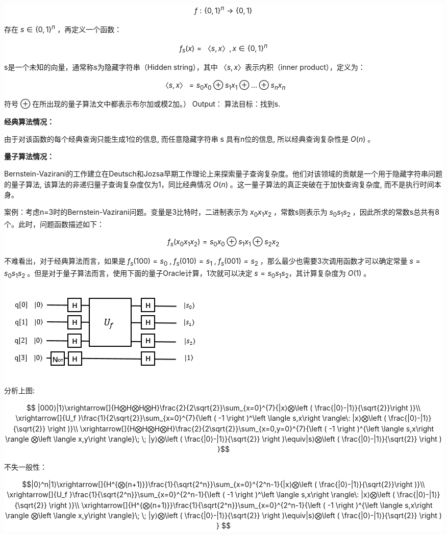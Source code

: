 $$ f:\{0,1\}^n→\{0,1\}$$

存在 $s∈\{0,1\}^n$ ，再定义一个函数：

$$f_s (x)=〈s,x〉  ,x∈\{0,1\}^n$$

s是一个未知的向量，通常称s为隐藏字符串（Hidden string），其中 $〈s,x〉$表示内积（inner product），定义为：

$$〈s,x〉=s_0 x_0⊕s_1 x_1⊕…⊕s_n x_n$$

符号 $⊕$  在所出现的量子算法文中都表示布尔加或模2加。）
Output：
算法目标：找到s.

**经典算法情况：**

由于对该函数的每个经典查询只能生成1位的信息, 而任意隐藏字符串 s 具有n位的信息, 所以经典查询复杂性是  $O(n)$ 。

**量子算法情况：**

Bernstein-Vazirani的工作建立在Deutsch和Jozsa早期工作理论上来探索量子查询复杂度。他们对该领域的贡献是一个用于隐藏字符串问题的量子算法, 该算法的非递归量子查询复杂度仅为1，同比经典情况 $O(n)$ 。这一量子算法的真正突破在于加快查询复杂度, 而不是执行时间本身。

案例：考虑n=3时的Bernstein-Vazirani问题。变量是3比特时，二进制表示为  $x_0 x_1 x_2$ ，常数s则表示为 $s_0 s_1 s_2$ ，因此所求的常数s总共有8个。此时，问题函数描述如下：

$$f_s (x_0 x_1 x_2 )=s_0 x_0⊕s_1 x_1⊕s_2 x_2 $$

不难看出，对于经典算法而言，如果是 $f_s (100)=s_0$ ,  $f_s (010)=s_1$ , $f_s (001)=s_2$ ，那么最少也需要3次调用函数才可以确定常量 $s=s_0 s_1 s_2$ 。但是对于量子算法而言，使用下面的量子Oracle计算，1次就可以决定 $s=s_0 s_1 s_2$，其计算复杂度为 $O(1)$ 。

![image](./source/images/bva_1.jpg)

分析上图:

$$ |000⟩|1⟩\xrightarrow[]{H⨂H⨂H⨂H}\frac{2}{2\sqrt{2}}\sum_{x=0}^{7}{|x⟩⨂\left ( \frac{|0⟩-|1⟩}{\sqrt{2}}\right )}\\ \xrightarrow[]{U_f }\frac{1}{2\sqrt{2}}\sum_{x=0}^{7}{\left ( -1 \right )^\left \langle s,x\right \rangle\:   |x⟩⨂\left ( \frac{|0⟩-|1⟩}{\sqrt{2}} \right )}\\ \xrightarrow[]{H⨂H⨂H⨂H}\frac{2}{2\sqrt{2}}\sum_{x=0,y=0}^{7}{\left ( -1 \right )^{\left \langle s,x\right \rangle ⨂\left \langle x,y\right \rangle}\; \;    |y⟩⨂\left ( \frac{|0⟩-|1⟩}{\sqrt{2}} \right )\equiv|s⟩⨂\left ( \frac{|0⟩-|1⟩}{\sqrt{2}} \right ) }$$
    
不失一般性：

$$|0⟩^n|1⟩\xrightarrow[]{H^{⨂(n+1)}}\frac{1}{\sqrt{2^n}}\sum_{x=0}^{2^n-1}{|x⟩⨂\left ( \frac{|0⟩-|1⟩}{\sqrt{2}}\right )}\\ \xrightarrow[]{U_f }\frac{1}{\sqrt{2^n}}\sum_{x=0}^{2^n-1}{\left ( -1 \right )^\left \langle s,x\right \rangle\:   |x⟩⨂\left ( \frac{|0⟩-|1⟩}{\sqrt{2}} \right )}\\ \xrightarrow[]{H^{⨂(n+1)}}\frac{1}{\sqrt{2^n}}\sum_{x=0}^{2^n-1}{\left ( -1 \right )^{\left \langle s,x\right \rangle ⨂\left \langle x,y\right \rangle}\; \;    |y⟩⨂\left ( \frac{|0⟩-|1⟩}{\sqrt{2}} \right )\equiv|s⟩⨂\left ( \frac{|0⟩-|1⟩}{\sqrt{2}} \right ) } $$
